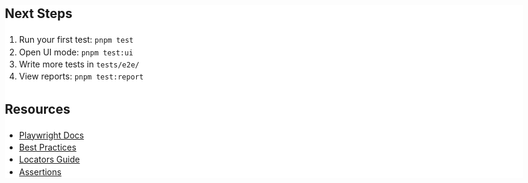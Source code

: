 ## Next Steps

1. Run your first test: `pnpm test`
2. Open UI mode: `pnpm test:ui`
3. Write more tests in `tests/e2e/`
4. View reports: `pnpm test:report`

## Resources

- [Playwright Docs](https://playwright.dev)
- [Best Practices](https://playwright.dev/docs/best-practices)
- [Locators Guide](https://playwright.dev/docs/locators)
- [Assertions](https://playwright.dev/docs/test-assertions)
